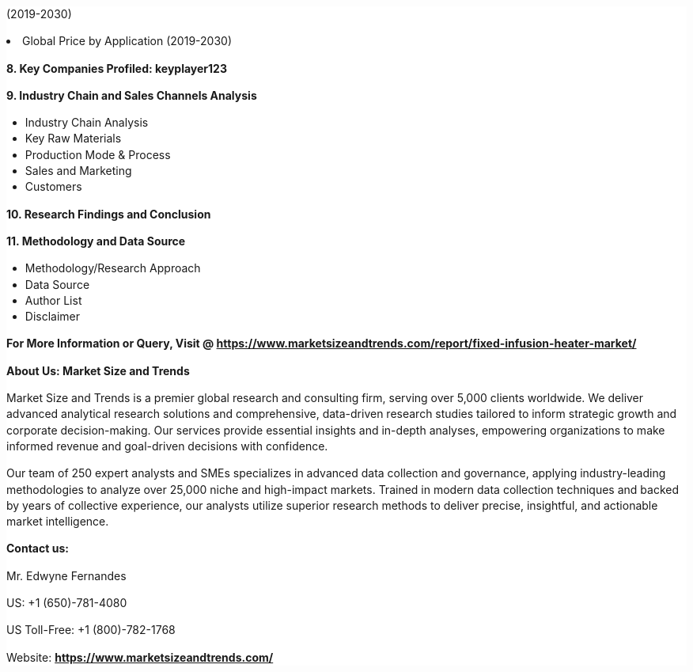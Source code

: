 (2019-2030)</li><li>Global Price by Application (2019-2030)</li></ul><p><strong>8. Key Companies Profiled: keyplayer123</strong></p><p><strong>9. Industry Chain and Sales Channels Analysis</strong></p><ul><li>Industry Chain Analysis</li><li>Key Raw Materials</li><li>Production Mode &amp; Process</li><li>Sales and Marketing</li><li>Customers</li></ul><p><strong>10. Research Findings and Conclusion</strong></p><p><strong>11. Methodology and Data Source</strong></p><ul><li>Methodology/Research Approach</li><li>Data Source</li><li>Author List</li><li>Disclaimer</li></ul></p><p><strong>For More Information or Query, Visit @ <a href="https://www.marketsizeandtrends.com/report/fixed-infusion-heater-market/">https://www.marketsizeandtrends.com/report/fixed-infusion-heater-market/</a></strong></p><p><strong>About Us: Market Size and Trends</strong></p><p>Market Size and Trends is a premier global research and consulting firm, serving over 5,000 clients worldwide. We deliver advanced analytical research solutions and comprehensive, data-driven research studies tailored to inform strategic growth and corporate decision-making. Our services provide essential insights and in-depth analyses, empowering organizations to make informed revenue and goal-driven decisions with confidence.</p><p>Our team of 250 expert analysts and SMEs specializes in advanced data collection and governance, applying industry-leading methodologies to analyze over 25,000 niche and high-impact markets. Trained in modern data collection techniques and backed by years of collective experience, our analysts utilize superior research methods to deliver precise, insightful, and actionable market intelligence.</p><p><strong>Contact us:</strong></p><p>Mr. Edwyne Fernandes</p><p>US: +1 (650)-781-4080</p><p>US Toll-Free: +1 (800)-782-1768</p><p>Website: <strong><a href="https://www.marketsizeandtrends.com/">https://www.marketsizeandtrends.com/</a></strong></p>
